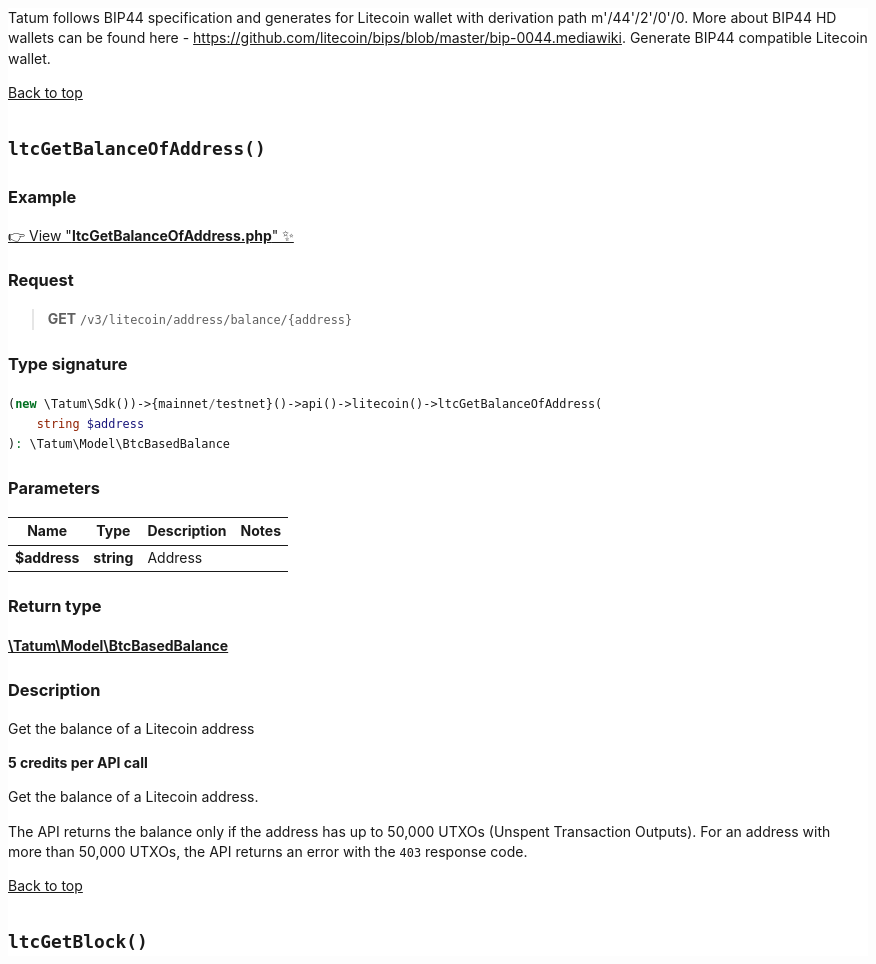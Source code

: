 Tatum follows BIP44 specification and generates for Litecoin wallet with derivation path m'/44'/2'/0'/0. More about BIP44 HD wallets can be found here - <a target="_blank" href="https://github.com/litecoin/bips/blob/master/bip-0044.mediawiki">https://github.com/litecoin/bips/blob/master/bip-0044.mediawiki</a>. Generate BIP44 compatible Litecoin wallet.

[Back to top](#top)



## `ltcGetBalanceOfAddress()`

### Example

[👉 View "**ltcGetBalanceOfAddress.php**" ✨](https://github.com/tatumio/tatum-php/blob/master/examples/Api/LitecoinApi/ltcGetBalanceOfAddress.php)

### Request

> **GET** `/v3/litecoin/address/balance/{address}`

### Type signature

```php
(new \Tatum\Sdk())->{mainnet/testnet}()->api()->litecoin()->ltcGetBalanceOfAddress(
    string $address
): \Tatum\Model\BtcBasedBalance
```

### Parameters

Name | Type | Description  | Notes
------------- | ------------- | ------------- | -------------
 **$address** | **string**  | Address |

### Return type

[**\Tatum\Model\BtcBasedBalance**](../../Model/BtcBasedBalance)

### Description

Get the balance of a Litecoin address

**5 credits per API call**

 Get the balance of a Litecoin address.

 The API returns the balance only if the address has up to 50,000 UTXOs (Unspent Transaction Outputs). For an address with more than 50,000 UTXOs, the API returns an error with the <code>403</code> response code.

[Back to top](#top)



## `ltcGetBlock()`
